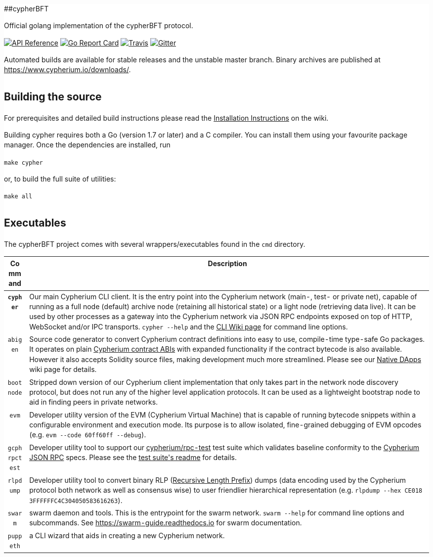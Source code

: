 ##cypherBFT

Official golang implementation of the cypherBFT protocol.

[![API Reference](
https://camo.githubusercontent.com/915b7be44ada53c290eb157634330494ebe3e30a/68747470733a2f2f676f646f632e6f72672f6769746875622e636f6d2f676f6c616e672f6764646f3f7374617475732e737667
)](https://godoc.org/github.com/cypherium/go-cypherium)
[![Go Report Card](https://goreportcard.com/badge/github.com/cypherium/go-cypherium)](https://goreportcard.com/report/github.com/cypherium/go-cypherium)
[![Travis](https://travis-ci.org/cypherium/go-cypherium.svg?branch=master)](https://travis-ci.org/cypherium/go-cypherium)
[![Gitter](https://badges.gitter.im/Join%20Chat.svg)](https://gitter.im/cypherium/go-cypherium?utm_source=badge&utm_medium=badge&utm_campaign=pr-badge)

Automated builds are available for stable releases and the unstable master branch.
Binary archives are published at https://www.cypherium.io/downloads/.

## Building the source

For prerequisites and detailed build instructions please read the
[Installation Instructions](https://github.com/cypherium/go-cypherium/wiki/Building-Cypherium)
on the wiki.

Building cypher requires both a Go (version 1.7 or later) and a C compiler.
You can install them using your favourite package manager.
Once the dependencies are installed, run

    make cypher

or, to build the full suite of utilities:

    make all

## Executables

The cypherBFT project comes with several wrappers/executables found in the `cmd` directory.

| Command    | Description |
|:----------:|-------------|
| **`cypher`** | Our main Cypherium CLI client. It is the entry point into the Cypherium network (main-, test- or private net), capable of running as a full node (default) archive node (retaining all historical state) or a light node (retrieving data live). It can be used by other processes as a gateway into the Cypherium network via JSON RPC endpoints exposed on top of HTTP, WebSocket and/or IPC transports. `cypher --help` and the [CLI Wiki page](https://github.com/cypherium/go-cypherium/wiki/Command-Line-Options) for command line options. |
| `abigen` | Source code generator to convert Cypherium contract definitions into easy to use, compile-time type-safe Go packages. It operates on plain [Cypherium contract ABIs](https://github.com/cypherium/wiki/wiki/Cypherium-Contract-ABI) with expanded functionality if the contract bytecode is also available. However it also accepts Solidity source files, making development much more streamlined. Please see our [Native DApps](https://github.com/cypherium/go-cypherium/wiki/Native-DApps:-Go-bindings-to-Cypherium-contracts) wiki page for details. |
| `bootnode` | Stripped down version of our Cypherium client implementation that only takes part in the network node discovery protocol, but does not run any of the higher level application protocols. It can be used as a lightweight bootstrap node to aid in finding peers in private networks. |
| `evm` | Developer utility version of the EVM (Cypherium Virtual Machine) that is capable of running bytecode snippets within a configurable environment and execution mode. Its purpose is to allow isolated, fine-grained debugging of EVM opcodes (e.g. `evm --code 60ff60ff --debug`). |
| `gcphrpctest` | Developer utility tool to support our [cypherium/rpc-test](https://github.com/cypherium/rpc-tests) test suite which validates baseline conformity to the [Cypherium JSON RPC](https://github.com/cypherium/wiki/wiki/JSON-RPC) specs. Please see the [test suite's readme](https://github.com/cypherium/rpc-tests/blob/master/README.md) for details. |
| `rlpdump` | Developer utility tool to convert binary RLP ([Recursive Length Prefix](https://github.com/cypherium/wiki/wiki/RLP)) dumps (data encoding used by the Cypherium protocol both network as well as consensus wise) to user friendlier hierarchical representation (e.g. `rlpdump --hex CE0183FFFFFFC4C304050583616263`). |
| `swarm`    | swarm daemon and tools. This is the entrypoint for the swarm network. `swarm --help` for command line options and subcommands. See https://swarm-guide.readthedocs.io for swarm documentation. |
| `puppeth`    | a CLI wizard that aids in creating a new Cypherium network. |
